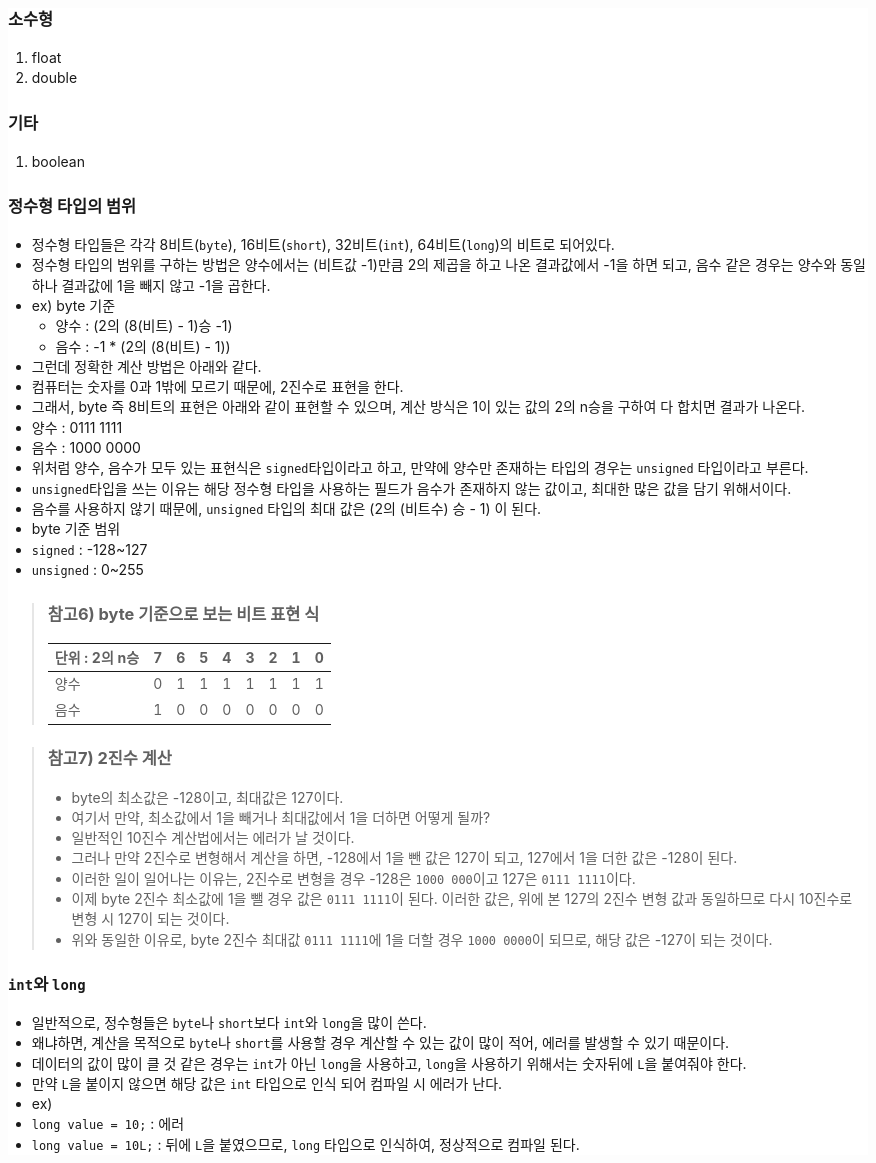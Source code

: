 ### 소수형
1. float
2. double

### 기타
1. boolean

### 정수형 타입의 범위
- 정수형 타입들은 각각 8비트(`byte`), 16비트(`short`), 32비트(`int`), 64비트(`long`)의 비트로 되어있다.
- 정수형 타입의 범위를 구하는 방법은 양수에서는 (비트값 -1)만큼 2의 제곱을 하고 나온 결과값에서 -1을 하면 되고, 음수 같은 경우는 양수와 동일하나 결과값에 1을 빼지 않고 -1을 곱한다.
- ex) byte 기준 
  - 양수 : (2의 (8(비트) - 1)승 -1)
  - 음수 : -1 * (2의 (8(비트) - 1))
- 그런데 정확한 계산 방법은 아래와 같다.
- 컴퓨터는 숫자를 0과 1밖에 모르기 때문에, 2진수로 표현을 한다.
- 그래서, byte 즉 8비트의 표현은 아래와 같이 표현할 수 있으며, 계산 방식은 1이 있는 값의 2의 n승을 구하여 다 합치면 결과가 나온다.
- 양수 : 0111 1111
- 음수 : 1000 0000
- 위처럼 양수, 음수가 모두 있는 표현식은 `signed`타입이라고 하고, 만약에 양수만 존재하는 타입의 경우는 `unsigned` 타입이라고 부른다.
- `unsigned`타입을 쓰는 이유는 해당 정수형 타입을 사용하는 필드가 음수가 존재하지 않는 값이고, 최대한 많은 값을 담기 위해서이다.
- 음수를 사용하지 않기 때문에, `unsigned` 타입의 최대 값은 (2의 (비트수) 승 - 1) 이 된다.
- byte 기준 범위
- `signed` : -128~127
- `unsigned` : 0~255

> ### 참고6) byte 기준으로 보는 비트 표현 식
>  단위 : 2의 n승 | 7   | 6   | 5   | 4   | 3   | 2   | 1   | 0   |
> ------------|-----|-----|-----|-----|-----|-----|-----|-----|
>  양수         | 0   | 1   | 1   | 1   | 1   | 1   | 1   | 1   |
>  음수 | 1 | 0 | 0 | 0 | 0 |0 |0 |0|

> ### 참고7) 2진수 계산
> - byte의 최소값은 -128이고, 최대값은 127이다.
> - 여기서 만약, 최소값에서 1을 빼거나 최대값에서 1을 더하면 어떻게 될까?
> - 일반적인 10진수 계산법에서는 에러가 날 것이다.
> - 그러나 만약 2진수로 변형해서 계산을 하면, -128에서 1을 뺀 값은 127이 되고, 127에서 1을 더한 값은 -128이 된다.
> - 이러한 일이 일어나는 이유는, 2진수로 변형을 경우 -128은 `1000 000`이고 127은 `0111 1111`이다.
> - 이제 byte 2진수 최소값에 1을 뺄 경우 값은 `0111 1111`이 된다. 이러한 값은, 위에 본 127의 2진수 변형 값과 동일하므로 다시 10진수로 변형 시 127이 되는 것이다.
> - 위와 동일한 이유로, byte 2진수 최대값 `0111 1111`에 1을 더할 경우 `1000 0000`이 되므로, 해당 값은 -127이 되는 것이다.
 
### `int`와 `long`
- 일반적으로, 정수형들은 `byte`나 `short`보다 `int`와 `long`을 많이 쓴다.
- 왜냐하면, 계산을 목적으로 `byte`나 `short`를 사용할 경우 계산할 수 있는 값이 많이 적어, 에러를 발생할 수 있기 때문이다.
- 데이터의 값이 많이 클 것 같은 경우는 `int`가 아닌 `long`을 사용하고, `long`을 사용하기 위해서는 숫자뒤에 `L`을 붙여줘야 한다.
- 만약 `L`을 붙이지 않으면 해당 값은 `int` 타입으로 인식 되어 컴파일 시 에러가 난다.
- ex)
- `long value = 10;` : 에러
- `long value = 10L;` : 뒤에 `L`을 붙였으므로, `long` 타입으로 인식하여, 정상적으로 컴파일 된다.
